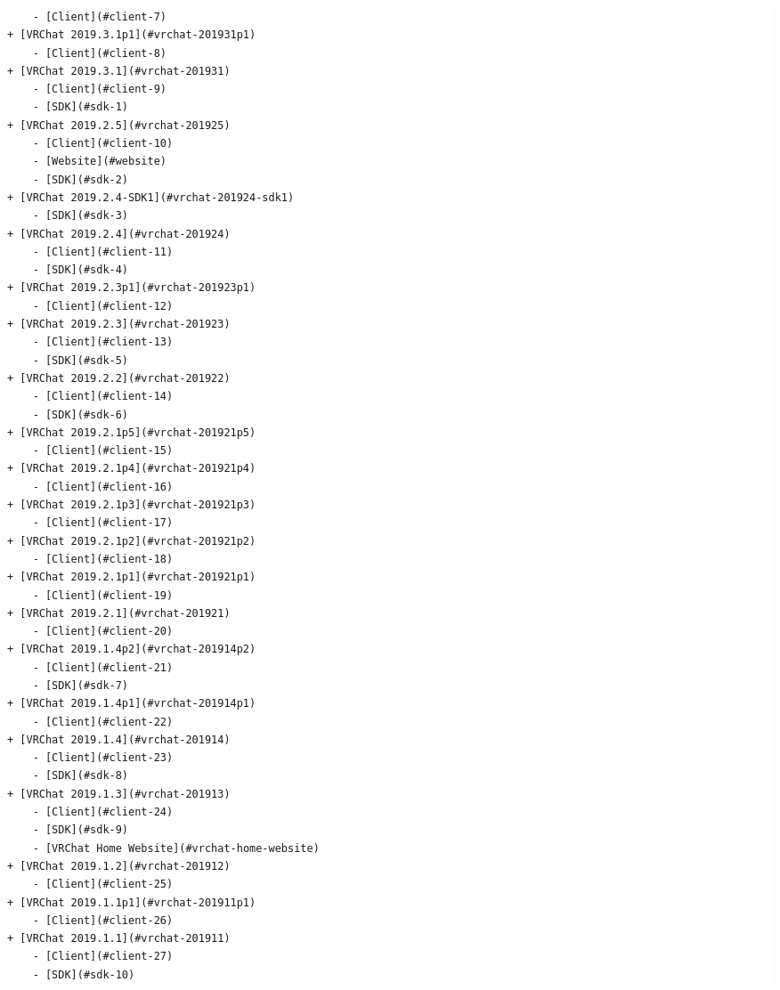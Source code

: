 		- [Client](#client-7)
	+ [VRChat 2019.3.1p1](#vrchat-201931p1)
		- [Client](#client-8)
	+ [VRChat 2019.3.1](#vrchat-201931)
		- [Client](#client-9)
		- [SDK](#sdk-1)
	+ [VRChat 2019.2.5](#vrchat-201925)
		- [Client](#client-10)
		- [Website](#website)
		- [SDK](#sdk-2)
	+ [VRChat 2019.2.4-SDK1](#vrchat-201924-sdk1)
		- [SDK](#sdk-3)
	+ [VRChat 2019.2.4](#vrchat-201924)
		- [Client](#client-11)
		- [SDK](#sdk-4)
	+ [VRChat 2019.2.3p1](#vrchat-201923p1)
		- [Client](#client-12)
	+ [VRChat 2019.2.3](#vrchat-201923)
		- [Client](#client-13)
		- [SDK](#sdk-5)
	+ [VRChat 2019.2.2](#vrchat-201922)
		- [Client](#client-14)
		- [SDK](#sdk-6)
	+ [VRChat 2019.2.1p5](#vrchat-201921p5)
		- [Client](#client-15)
	+ [VRChat 2019.2.1p4](#vrchat-201921p4)
		- [Client](#client-16)
	+ [VRChat 2019.2.1p3](#vrchat-201921p3)
		- [Client](#client-17)
	+ [VRChat 2019.2.1p2](#vrchat-201921p2)
		- [Client](#client-18)
	+ [VRChat 2019.2.1p1](#vrchat-201921p1)
		- [Client](#client-19)
	+ [VRChat 2019.2.1](#vrchat-201921)
		- [Client](#client-20)
	+ [VRChat 2019.1.4p2](#vrchat-201914p2)
		- [Client](#client-21)
		- [SDK](#sdk-7)
	+ [VRChat 2019.1.4p1](#vrchat-201914p1)
		- [Client](#client-22)
	+ [VRChat 2019.1.4](#vrchat-201914)
		- [Client](#client-23)
		- [SDK](#sdk-8)
	+ [VRChat 2019.1.3](#vrchat-201913)
		- [Client](#client-24)
		- [SDK](#sdk-9)
		- [VRChat Home Website](#vrchat-home-website)
	+ [VRChat 2019.1.2](#vrchat-201912)
		- [Client](#client-25)
	+ [VRChat 2019.1.1p1](#vrchat-201911p1)
		- [Client](#client-26)
	+ [VRChat 2019.1.1](#vrchat-201911)
		- [Client](#client-27)
		- [SDK](#sdk-10)
